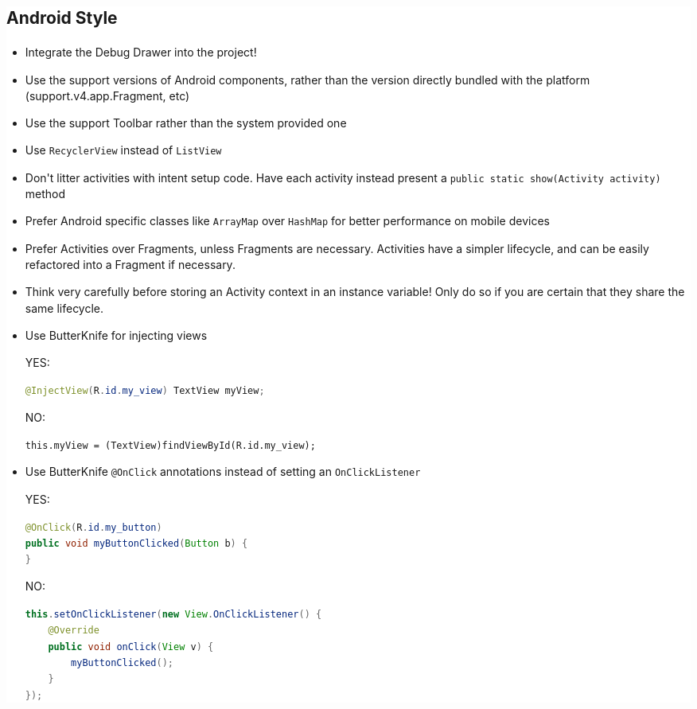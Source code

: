 

## Android Style

- Integrate the Debug Drawer into the project!

- Use the support versions of Android components, rather than the version directly bundled with the platform (support.v4.app.Fragment, etc)

- Use the support Toolbar rather than the system provided one

- Use `RecyclerView` instead of `ListView`

- Don't litter activities with intent setup code. Have each activity instead present a `public static show(Activity activity)` method

- Prefer Android specific classes like `ArrayMap` over `HashMap` for better performance on mobile devices

- Prefer Activities over Fragments, unless Fragments are necessary. Activities have a simpler lifecycle, and can be easily refactored into a Fragment if necessary.

- Think very carefully before storing an Activity context in an instance variable! Only do so if you are certain that they share the same lifecycle.

- Use ButterKnife for injecting views

  YES:

  ```java
  @InjectView(R.id.my_view) TextView myView;
  ```

  NO:

  ```
  this.myView = (TextView)findViewById(R.id.my_view);
  ```

- Use ButterKnife `@OnClick` annotations instead of setting an `OnClickListener`


  YES:

  ```java
  @OnClick(R.id.my_button)
  public void myButtonClicked(Button b) {
  }
  ```

  NO:

  ```java
  this.setOnClickListener(new View.OnClickListener() {
      @Override
      public void onClick(View v) {
          myButtonClicked();
      }
  });
  ```
